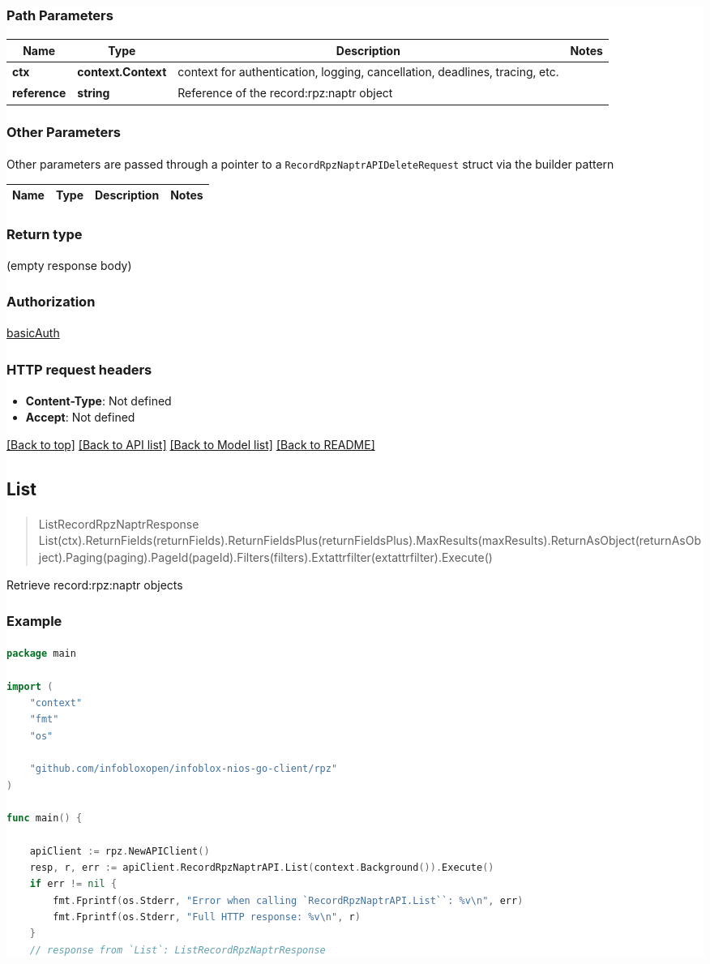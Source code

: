### Path Parameters


Name | Type | Description  | Notes
------------- | ------------- | ------------- | -------------
**ctx** | **context.Context** | context for authentication, logging, cancellation, deadlines, tracing, etc.
**reference** | **string** | Reference of the record:rpz:naptr object | 

### Other Parameters

Other parameters are passed through a pointer to a `RecordRpzNaptrAPIDeleteRequest` struct via the builder pattern


Name | Type | Description  | Notes
------------- | ------------- | ------------- | -------------

### Return type

 (empty response body)

### Authorization

[basicAuth](../README.md#basicAuth)

### HTTP request headers

- **Content-Type**: Not defined
- **Accept**: Not defined

[[Back to top]](#) [[Back to API list]](../README.md#documentation-for-api-endpoints)
[[Back to Model list]](../README.md#documentation-for-models)
[[Back to README]](../README.md)


## List

> ListRecordRpzNaptrResponse List(ctx).ReturnFields(returnFields).ReturnFieldsPlus(returnFieldsPlus).MaxResults(maxResults).ReturnAsObject(returnAsObject).Paging(paging).PageId(pageId).Filters(filters).Extattrfilter(extattrfilter).Execute()

Retrieve record:rpz:naptr objects



### Example

```go
package main

import (
	"context"
	"fmt"
	"os"

	"github.com/infobloxopen/infoblox-nios-go-client/rpz"
)

func main() {

	apiClient := rpz.NewAPIClient()
	resp, r, err := apiClient.RecordRpzNaptrAPI.List(context.Background()).Execute()
	if err != nil {
		fmt.Fprintf(os.Stderr, "Error when calling `RecordRpzNaptrAPI.List``: %v\n", err)
		fmt.Fprintf(os.Stderr, "Full HTTP response: %v\n", r)
	}
	// response from `List`: ListRecordRpzNaptrResponse
```